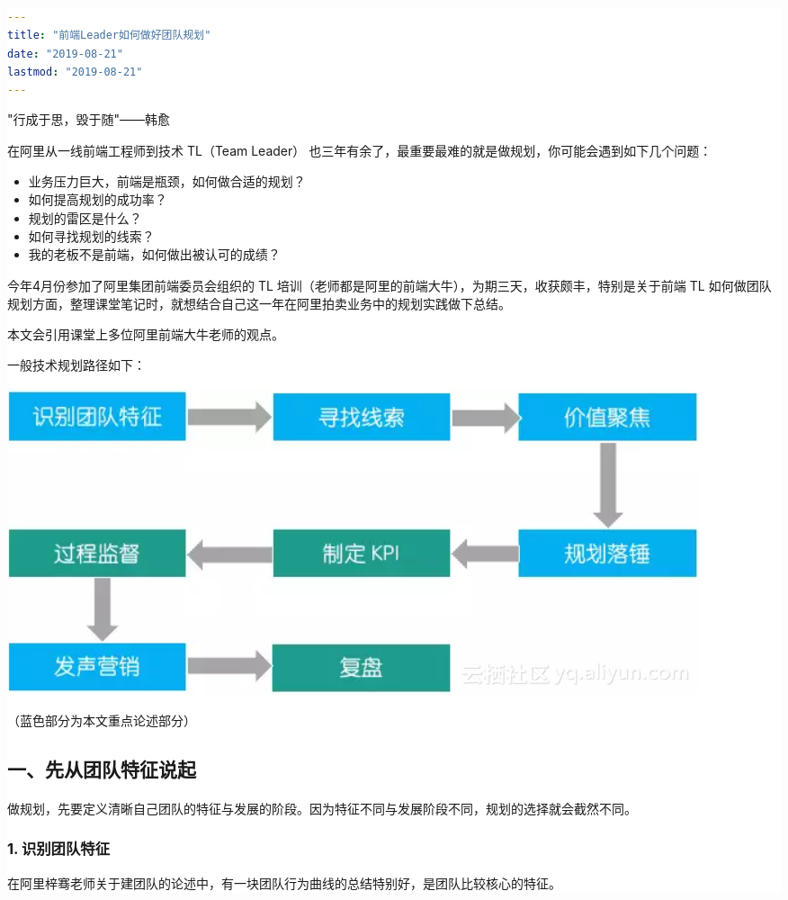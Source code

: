 ```yaml
---
title: "前端Leader如何做好团队规划"
date: "2019-08-21"
lastmod: "2019-08-21"
---
```


"行成于思，毁于随"——韩愈

在阿里从一线前端工程师到技术 TL（Team Leader） 也三年有余了，最重要最难的就是做规划，你可能会遇到如下几个问题：

- 业务压力巨大，前端是瓶颈，如何做合适的规划？
- 如何提高规划的成功率？
- 规划的雷区是什么？
- 如何寻找规划的线索？
- 我的老板不是前端，如何做出被认可的成绩？

今年4月份参加了阿里集团前端委员会组织的 TL 培训（老师都是阿里的前端大牛），为期三天，收获颇丰，特别是关于前端 TL 如何做团队规划方面，整理课堂笔记时，就想结合自己这一年在阿里拍卖业务中的规划实践做下总结。

本文会引用课堂上多位阿里前端大牛老师的观点。

一般技术规划路径如下：

![0647c9f6163a59b706922a1c19e1b1b16f748ade](assets/0647c9f6163a59b706922a1c19e1b1b16f748ade.png)

（蓝色部分为本文重点论述部分）

## **一、先从团队特征说起**

做规划，先要定义清晰自己团队的特征与发展的阶段。因为特征不同与发展阶段不同，规划的选择就会截然不同。

### **1. 识别团队特征**

在阿里梓骞老师关于建团队的论述中，有一块团队行为曲线的总结特别好，是团队比较核心的特征。
